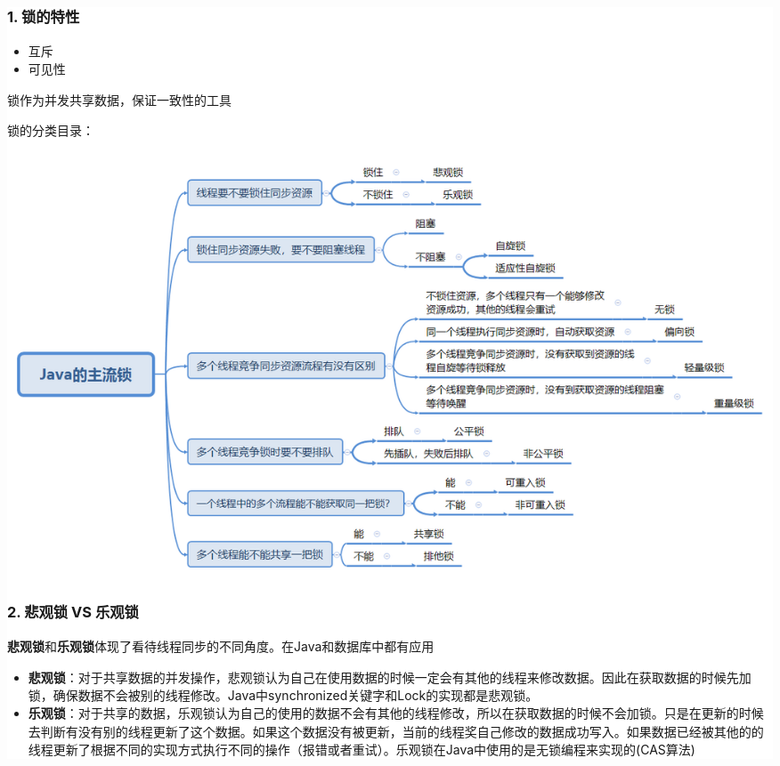 ### 1. 锁的特性

- 互斥
- 可见性

锁作为并发共享数据，保证一致性的工具

锁的分类目录：

![图片](https://raw.githubusercontent.com/mxsm/document/master/image/JSE/Java%E7%9A%84%E4%B8%BB%E6%B5%81%E9%94%81.png)

### 2. 悲观锁  VS 乐观锁

**悲观锁**和**乐观锁**体现了看待线程同步的不同角度。在Java和数据库中都有应用

- **悲观锁**：对于共享数据的并发操作，悲观锁认为自己在使用数据的时候一定会有其他的线程来修改数据。因此在获取数据的时候先加锁，确保数据不会被别的线程修改。Java中synchronized关键字和Lock的实现都是悲观锁。
- **乐观锁**：对于共享的数据，乐观锁认为自己的使用的数据不会有其他的线程修改，所以在获取数据的时候不会加锁。只是在更新的时候去判断有没有别的线程更新了这个数据。如果这个数据没有被更新，当前的线程奖自己修改的数据成功写入。如果数据已经被其他的的线程更新了根据不同的实现方式执行不同的操作（报错或者重试）。乐观锁在Java中使用的是无锁编程来实现的(CAS算法)

